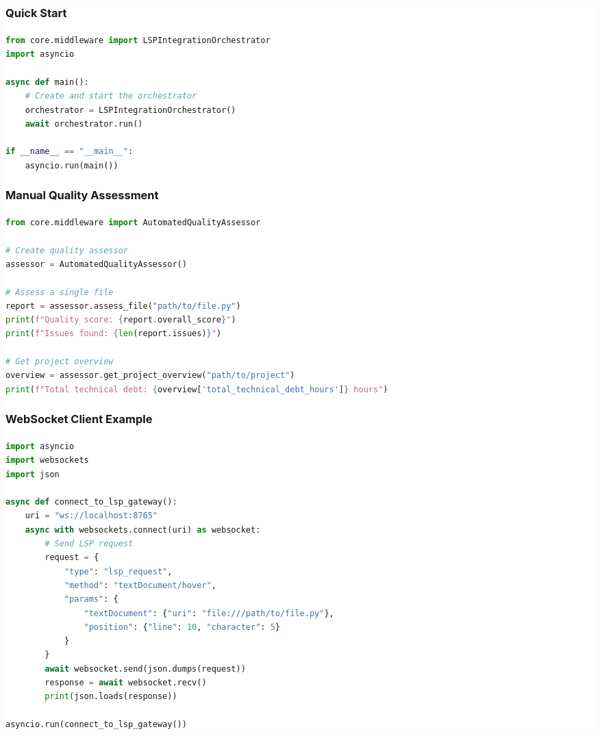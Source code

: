 ### Quick Start

```python
from core.middleware import LSPIntegrationOrchestrator
import asyncio

async def main():
    # Create and start the orchestrator
    orchestrator = LSPIntegrationOrchestrator()
    await orchestrator.run()

if __name__ == "__main__":
    asyncio.run(main())
```

### Manual Quality Assessment

```python
from core.middleware import AutomatedQualityAssessor

# Create quality assessor
assessor = AutomatedQualityAssessor()

# Assess a single file
report = assessor.assess_file("path/to/file.py")
print(f"Quality score: {report.overall_score}")
print(f"Issues found: {len(report.issues)}")

# Get project overview
overview = assessor.get_project_overview("path/to/project")
print(f"Total technical debt: {overview['total_technical_debt_hours']} hours")
```

### WebSocket Client Example

```python
import asyncio
import websockets
import json

async def connect_to_lsp_gateway():
    uri = "ws://localhost:8765"
    async with websockets.connect(uri) as websocket:
        # Send LSP request
        request = {
            "type": "lsp_request",
            "method": "textDocument/hover",
            "params": {
                "textDocument": {"uri": "file:///path/to/file.py"},
                "position": {"line": 10, "character": 5}
            }
        }
        await websocket.send(json.dumps(request))
        response = await websocket.recv()
        print(json.loads(response))

asyncio.run(connect_to_lsp_gateway())
```
